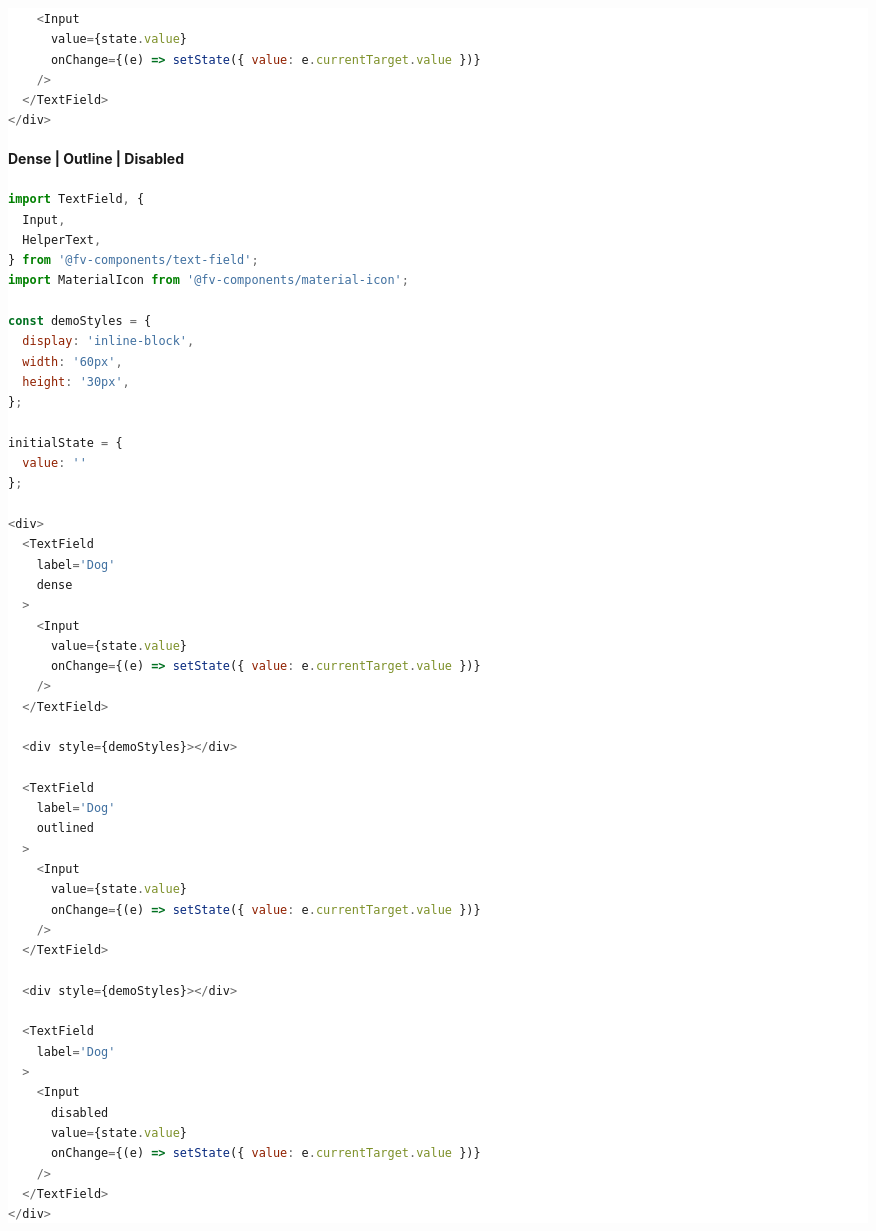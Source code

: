 ```js
    <Input
      value={state.value}
      onChange={(e) => setState({ value: e.currentTarget.value })}
    />
  </TextField>
</div>
```

#### Dense | Outline | Disabled

```js
import TextField, {
  Input,
  HelperText,
} from '@fv-components/text-field';
import MaterialIcon from '@fv-components/material-icon';

const demoStyles = {
  display: 'inline-block',
  width: '60px',
  height: '30px',
};

initialState = {
  value: ''
};

<div>
  <TextField
    label='Dog'
    dense
  >
    <Input
      value={state.value}
      onChange={(e) => setState({ value: e.currentTarget.value })}
    />
  </TextField>
  
  <div style={demoStyles}></div>
  
  <TextField
    label='Dog'
    outlined
  >
    <Input
      value={state.value}
      onChange={(e) => setState({ value: e.currentTarget.value })}
    />
  </TextField>
  
  <div style={demoStyles}></div>
  
  <TextField
    label='Dog'
  >
    <Input
      disabled
      value={state.value}
      onChange={(e) => setState({ value: e.currentTarget.value })}
    />
  </TextField>
</div>
```
